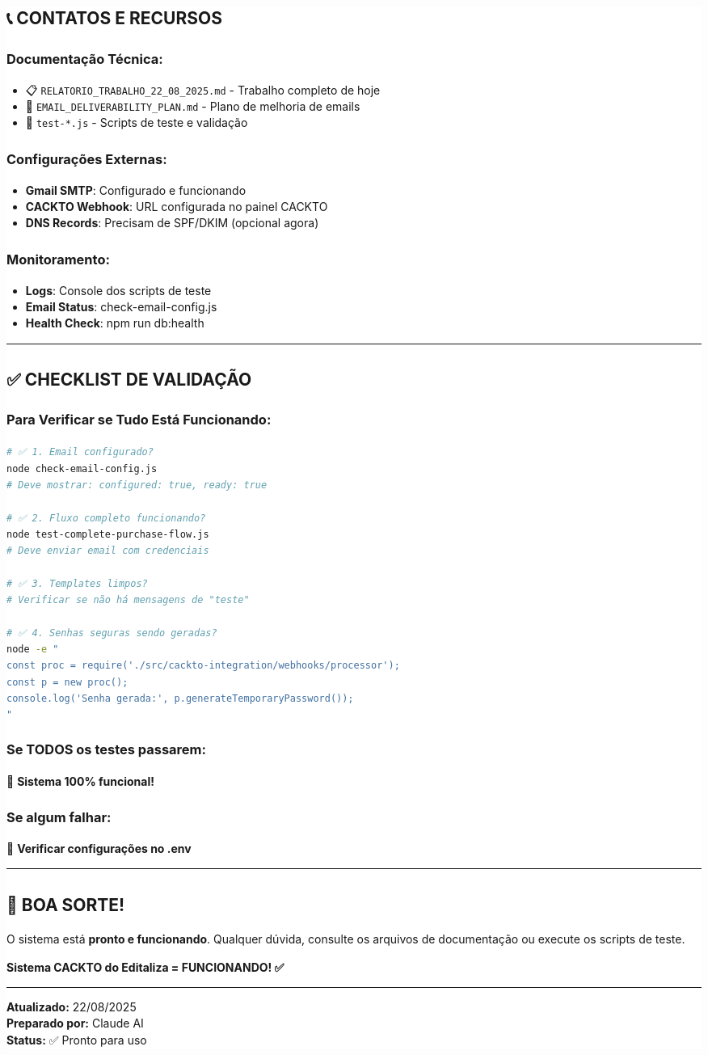
## 📞 **CONTATOS E RECURSOS**

### **Documentação Técnica:**
- 📋 `RELATORIO_TRABALHO_22_08_2025.md` - Trabalho completo de hoje
- 📧 `EMAIL_DELIVERABILITY_PLAN.md` - Plano de melhoria de emails
- 🧪 `test-*.js` - Scripts de teste e validação

### **Configurações Externas:**
- **Gmail SMTP**: Configurado e funcionando
- **CACKTO Webhook**: URL configurada no painel CACKTO
- **DNS Records**: Precisam de SPF/DKIM (opcional agora)

### **Monitoramento:**
- **Logs**: Console dos scripts de teste
- **Email Status**: check-email-config.js
- **Health Check**: npm run db:health

---

## ✅ **CHECKLIST DE VALIDAÇÃO**

### **Para Verificar se Tudo Está Funcionando:**

```bash
# ✅ 1. Email configurado?
node check-email-config.js
# Deve mostrar: configured: true, ready: true

# ✅ 2. Fluxo completo funcionando?
node test-complete-purchase-flow.js  
# Deve enviar email com credenciais

# ✅ 3. Templates limpos?
# Verificar se não há mensagens de "teste"

# ✅ 4. Senhas seguras sendo geradas?
node -e "
const proc = require('./src/cackto-integration/webhooks/processor');
const p = new proc();
console.log('Senha gerada:', p.generateTemporaryPassword());
"
```

### **Se TODOS os testes passarem:**
🎉 **Sistema 100% funcional!**

### **Se algum falhar:**
🔧 **Verificar configurações no .env**

---

## 🚀 **BOA SORTE!**

O sistema está **pronto e funcionando**. Qualquer dúvida, consulte os arquivos de documentação ou execute os scripts de teste.

**Sistema CACKTO do Editaliza = FUNCIONANDO! ✅**

---

**Atualizado:** 22/08/2025  
**Preparado por:** Claude AI  
**Status:** ✅ Pronto para uso